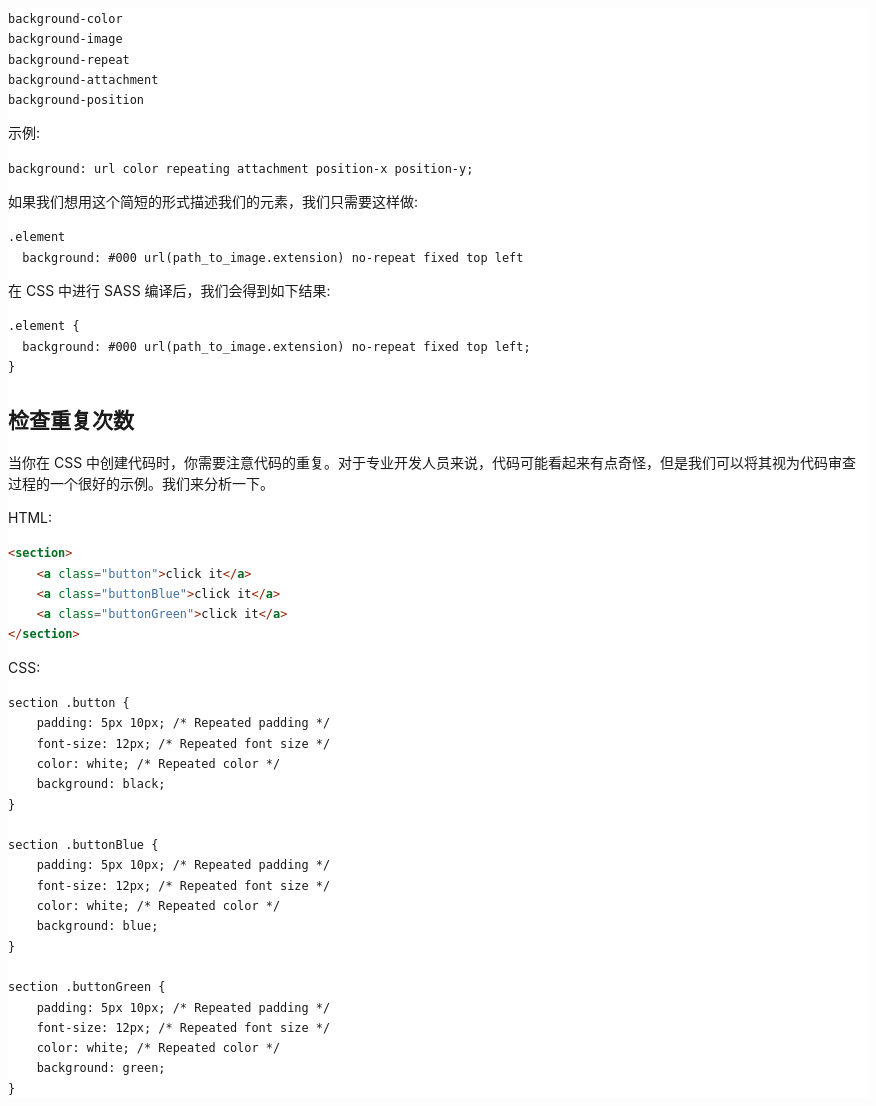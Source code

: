 ```html
background-color
background-image
background-repeat
background-attachment
background-position
```

示例:

```html
background: url color repeating attachment position-x position-y;
```

如果我们想用这个简短的形式描述我们的元素，我们只需要这样做:

```html
.element
  background: #000 url(path_to_image.extension) no-repeat fixed top left
```

在 CSS 中进行 SASS 编译后，我们会得到如下结果:

```html
.element {
  background: #000 url(path_to_image.extension) no-repeat fixed top left; 
}
```

## 检查重复次数

当你在 CSS 中创建代码时，你需要注意代码的重复。对于专业开发人员来说，代码可能看起来有点奇怪，但是我们可以将其视为代码审查过程的一个很好的示例。我们来分析一下。

HTML:

```html
<section>
    <a class="button">click it</a>
    <a class="buttonBlue">click it</a>
    <a class="buttonGreen">click it</a>
</section>
```

CSS:

```html
section .button {
    padding: 5px 10px; /* Repeated padding */
    font-size: 12px; /* Repeated font size */
    color: white; /* Repeated color */
    background: black;
}

section .buttonBlue {
    padding: 5px 10px; /* Repeated padding */
    font-size: 12px; /* Repeated font size */
    color: white; /* Repeated color */
    background: blue;
}

section .buttonGreen {
    padding: 5px 10px; /* Repeated padding */
    font-size: 12px; /* Repeated font size */
    color: white; /* Repeated color */
    background: green;
}
```
